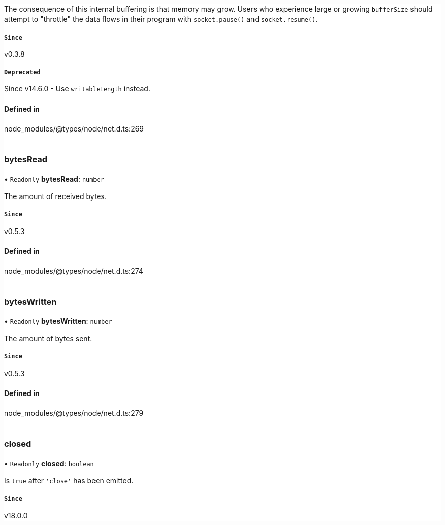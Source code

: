 The consequence of this internal buffering is that memory may grow.
Users who experience large or growing `bufferSize` should attempt to
"throttle" the data flows in their program with `socket.pause()` and `socket.resume()`.

**`Since`**

v0.3.8

**`Deprecated`**

Since v14.6.0 - Use `writableLength` instead.

#### Defined in

node_modules/@types/node/net.d.ts:269

___

### bytesRead

• `Readonly` **bytesRead**: `number`

The amount of received bytes.

**`Since`**

v0.5.3

#### Defined in

node_modules/@types/node/net.d.ts:274

___

### bytesWritten

• `Readonly` **bytesWritten**: `number`

The amount of bytes sent.

**`Since`**

v0.5.3

#### Defined in

node_modules/@types/node/net.d.ts:279

___

### closed

• `Readonly` **closed**: `boolean`

Is `true` after `'close'` has been emitted.

**`Since`**

v18.0.0
